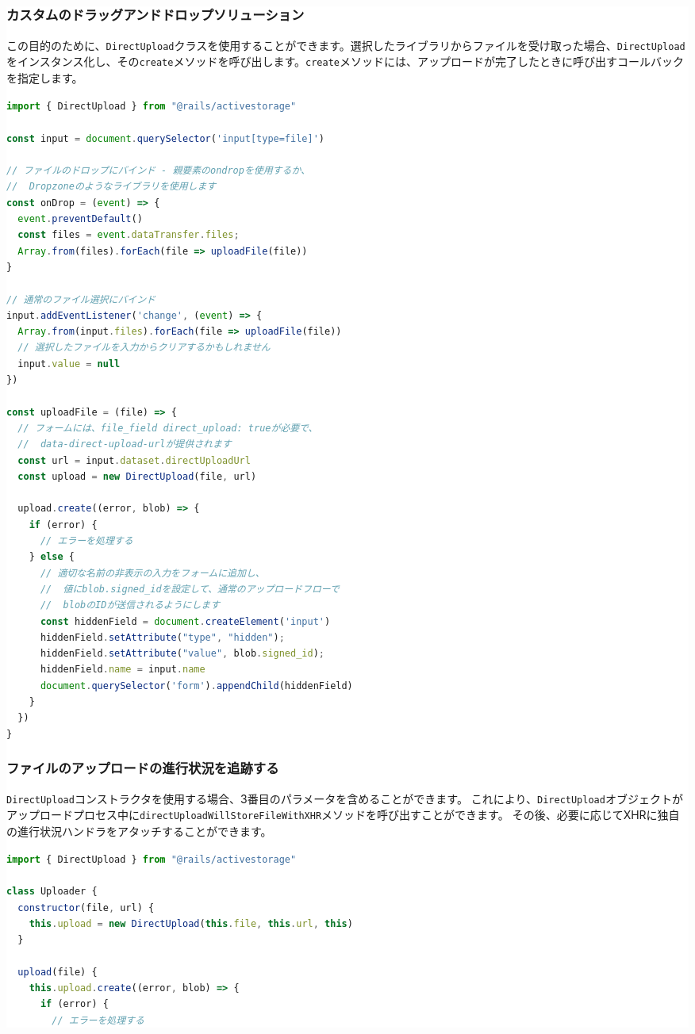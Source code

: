 ### カスタムのドラッグアンドドロップソリューション

この目的のために、`DirectUpload`クラスを使用することができます。選択したライブラリからファイルを受け取った場合、`DirectUpload`をインスタンス化し、その`create`メソッドを呼び出します。`create`メソッドには、アップロードが完了したときに呼び出すコールバックを指定します。

```js
import { DirectUpload } from "@rails/activestorage"

const input = document.querySelector('input[type=file]')

// ファイルのドロップにバインド - 親要素のondropを使用するか、
//  Dropzoneのようなライブラリを使用します
const onDrop = (event) => {
  event.preventDefault()
  const files = event.dataTransfer.files;
  Array.from(files).forEach(file => uploadFile(file))
}

// 通常のファイル選択にバインド
input.addEventListener('change', (event) => {
  Array.from(input.files).forEach(file => uploadFile(file))
  // 選択したファイルを入力からクリアするかもしれません
  input.value = null
})

const uploadFile = (file) => {
  // フォームには、file_field direct_upload: trueが必要で、
  //  data-direct-upload-urlが提供されます
  const url = input.dataset.directUploadUrl
  const upload = new DirectUpload(file, url)

  upload.create((error, blob) => {
    if (error) {
      // エラーを処理する
    } else {
      // 適切な名前の非表示の入力をフォームに追加し、
      //  値にblob.signed_idを設定して、通常のアップロードフローで
      //  blobのIDが送信されるようにします
      const hiddenField = document.createElement('input')
      hiddenField.setAttribute("type", "hidden");
      hiddenField.setAttribute("value", blob.signed_id);
      hiddenField.name = input.name
      document.querySelector('form').appendChild(hiddenField)
    }
  })
}
```

### ファイルのアップロードの進行状況を追跡する

`DirectUpload`コンストラクタを使用する場合、3番目のパラメータを含めることができます。
これにより、`DirectUpload`オブジェクトがアップロードプロセス中に`directUploadWillStoreFileWithXHR`メソッドを呼び出すことができます。
その後、必要に応じてXHRに独自の進行状況ハンドラをアタッチすることができます。
```js
import { DirectUpload } from "@rails/activestorage"

class Uploader {
  constructor(file, url) {
    this.upload = new DirectUpload(this.file, this.url, this)
  }

  upload(file) {
    this.upload.create((error, blob) => {
      if (error) {
        // エラーを処理する
```

[parallel tests]: testing.html#parallel-testing
[parallel tests]: testing.html#parallel-testing
[`has_one_attached`]: https://api.rubyonrails.org/classes/ActiveStorage/Attached/Model.html#method-i-has_one_attached
[Attached::One#attach]: https://api.rubyonrails.org/classes/ActiveStorage/Attached/One.html#method-i-attach
[Attached::One#attached?]: https://api.rubyonrails.org/classes/ActiveStorage/Attached/One.html#method-i-attached-3F
[`has_many_attached`]: https://api.rubyonrails.org/classes/ActiveStorage/Attached/Model.html#method-i-has_many_attached
[Attached::Many#attach]: https://api.rubyonrails.org/classes/ActiveStorage/Attached/Many.html#method-i-attach
[Attached::Many#attached?]: https://api.rubyonrails.org/classes/ActiveStorage/Attached/Many.html#method-i-attached-3F
[Attached::One#purge]: https://api.rubyonrails.org/classes/ActiveStorage/Attached/One.html#method-i-purge
[Attached::One#purge_later]: https://api.rubyonrails.org/classes/ActiveStorage/Attached/One.html#method-i-purge_later
[ActionView::RoutingUrlFor#url_for]: https://api.rubyonrails.org/classes/ActionView/RoutingUrlFor.html#method-i-url_for
[ActiveStorage::Blob#signed_id]: https://api.rubyonrails.org/classes/ActiveStorage/Blob.html#method-i-signed_id
[`ActiveStorage::Blobs::RedirectController`]: https://api.rubyonrails.org/classes/ActiveStorage/Blobs/RedirectController.html
[`ActiveStorage::Blobs::ProxyController`]: https://api.rubyonrails.org/classes/ActiveStorage/Blobs/ProxyController.html
[`ActiveStorage::Representations::RedirectController`]: https://api.rubyonrails.org/classes/ActiveStorage/Representations/RedirectController.html
[`ActiveStorage::Representations::ProxyController`]: https://api.rubyonrails.org/classes/ActiveStorage/Representations/ProxyController.html
[Blob#download]: https://api.rubyonrails.org/classes/ActiveStorage/Blob.html#method-i-download
[Blob#open]: https://api.rubyonrails.org/classes/ActiveStorage/Blob.html#method-i-open
[`analyzed?`]: https://api.rubyonrails.org/classes/ActiveStorage/Blob/Analyzable.html#method-i-analyzed-3F
[`representable?`]: https://api.rubyonrails.org/classes/ActiveStorage/Blob/Representable.html#method-i-representable-3F
[`representation`]: https://api.rubyonrails.org/classes/ActiveStorage/Blob/Representable.html#method-i-representation
[`config.active_storage.track_variants`]: configuring.html#config-active-storage-track-variants
[`ActiveStorage::Representations::RedirectController`]: https://api.rubyonrails.org/classes/ActiveStorage/Representations/RedirectController.html
[`ActiveStorage::Attachment`]: https://api.rubyonrails.org/classes/ActiveStorage/Attachment.html
[`config.active_storage.variable_content_types`]: configuring.html#config-active-storage-variable-content-types
[`config.active_storage.variant_processor`]: configuring.html#config-active-storage-variant-processor
[`config.active_storage.web_image_content_types`]: configuring.html#config-active-storage-web-image-content-types
[`variant`]: https://api.rubyonrails.org/classes/ActiveStorage/Blob/Representable.html#method-i-variant
[Vips]: https://www.rubydoc.info/gems/ruby-vips/Vips/Image
[`image_processing`]: https://github.com/janko/image_processing
[`preview`]: https://api.rubyonrails.org/classes/ActiveStorage/Blob/Representable.html#method-i-preview
[`ActiveStorage::Preview`]: https://api.rubyonrails.org/classes/ActiveStorage/Preview.html
[`fixture_file_upload`]: https://api.rubyonrails.org/classes/ActionDispatch/TestProcess/FixtureFile.html
[fixtures]: testing.html#the-low-down-on-fixtures
[`ActiveStorage::FixtureSet`]: https://api.rubyonrails.org/classes/ActiveStorage/FixtureSet.html